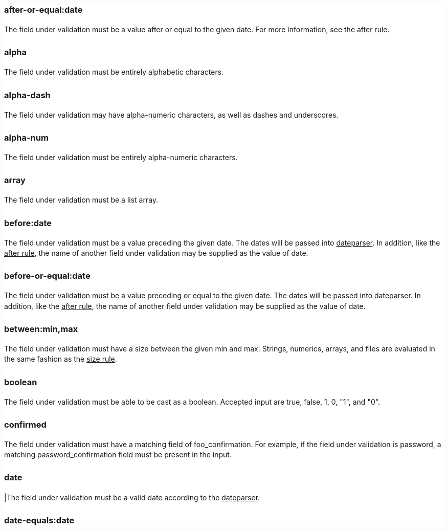 ### after-or-equal:date

The field under validation must be a value after or equal to the given date. For more information, see the [after rule](#afterdate).

### alpha

The field under validation must be entirely alphabetic characters.

### alpha-dash

The field under validation may have alpha-numeric characters, as well as dashes and underscores.

### alpha-num

The field under validation must be entirely alpha-numeric characters.

### array

The field under validation must be a list array.

### before:date

The field under validation must be a value preceding the given date. The dates will be passed into [dateparser](https://dateparser.readthedocs.io). In addition, like the [after rule](#afterdate), the name of another field under validation may be supplied as the value of date.

### before-or-equal:date

The field under validation must be a value preceding or equal to the given date. The dates will be passed into [dateparser](https://dateparser.readthedocs.io). In addition, like the [after rule](#afterdate), the name of another field under validation may be supplied as the value of date.

### between:min,max

The field under validation must have a size between the given min and max. Strings, numerics, arrays, and files are evaluated in the same fashion as the [size rule](#sizevalue).

### boolean

The field under validation must be able to be cast as a boolean. Accepted input are true, false, 1, 0, "1", and "0".

### confirmed

The field under validation must have a matching field of foo_confirmation. For example, if the field under validation is password, a matching password_confirmation field must be present in the input.

### date
|The field under validation must be a valid date according to the [dateparser](https://dateparser.readthedocs.io).

### date-equals:date
